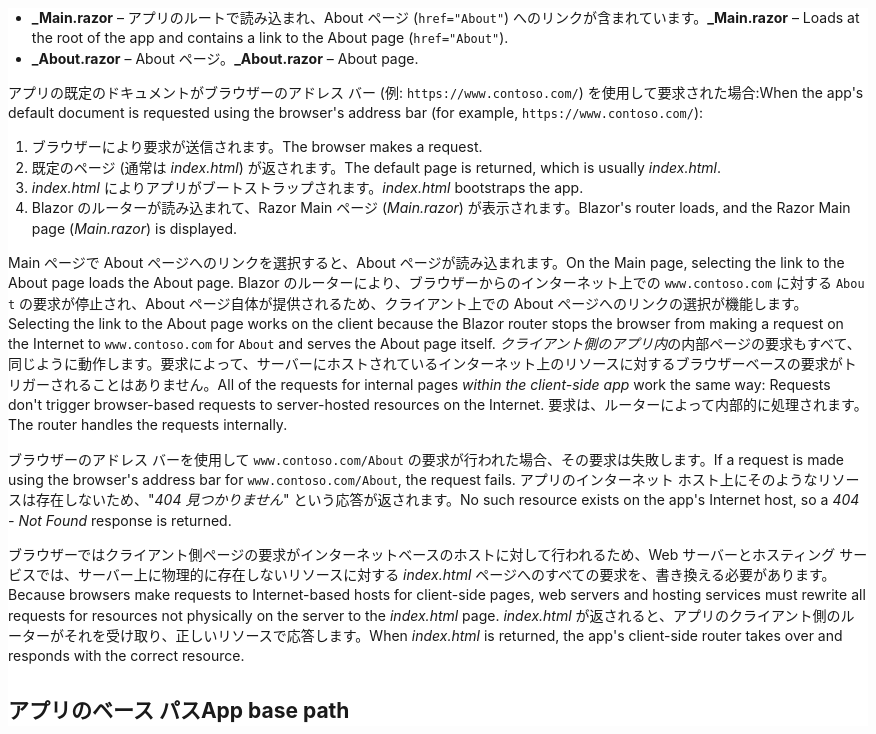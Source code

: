 * <span data-ttu-id="5b5f4-152">**_Main.razor** &ndash; アプリのルートで読み込まれ、About ページ (`href="About"`) へのリンクが含まれています。</span><span class="sxs-lookup"><span data-stu-id="5b5f4-152">**_Main.razor** &ndash; Loads at the root of the app and contains a link to the About page (`href="About"`).</span></span>
* <span data-ttu-id="5b5f4-153">**_About.razor** &ndash; About ページ。</span><span class="sxs-lookup"><span data-stu-id="5b5f4-153">**_About.razor** &ndash; About page.</span></span>

<span data-ttu-id="5b5f4-154">アプリの既定のドキュメントがブラウザーのアドレス バー (例: `https://www.contoso.com/`) を使用して要求された場合:</span><span class="sxs-lookup"><span data-stu-id="5b5f4-154">When the app's default document is requested using the browser's address bar (for example, `https://www.contoso.com/`):</span></span>

1. <span data-ttu-id="5b5f4-155">ブラウザーにより要求が送信されます。</span><span class="sxs-lookup"><span data-stu-id="5b5f4-155">The browser makes a request.</span></span>
1. <span data-ttu-id="5b5f4-156">既定のページ (通常は *index.html*) が返されます。</span><span class="sxs-lookup"><span data-stu-id="5b5f4-156">The default page is returned, which is usually *index.html*.</span></span>
1. <span data-ttu-id="5b5f4-157">*index.html* によりアプリがブートストラップされます。</span><span class="sxs-lookup"><span data-stu-id="5b5f4-157">*index.html* bootstraps the app.</span></span>
1. <span data-ttu-id="5b5f4-158">Blazor のルーターが読み込まれて、Razor Main ページ (*Main.razor*) が表示されます。</span><span class="sxs-lookup"><span data-stu-id="5b5f4-158">Blazor's router loads, and the Razor Main page (*Main.razor*) is displayed.</span></span>

<span data-ttu-id="5b5f4-159">Main ページで About ページへのリンクを選択すると、About ページが読み込まれます。</span><span class="sxs-lookup"><span data-stu-id="5b5f4-159">On the Main page, selecting the link to the About page loads the About page.</span></span> <span data-ttu-id="5b5f4-160">Blazor のルーターにより、ブラウザーからのインターネット上での `www.contoso.com` に対する `About` の要求が停止され、About ページ自体が提供されるため、クライアント上での About ページへのリンクの選択が機能します。</span><span class="sxs-lookup"><span data-stu-id="5b5f4-160">Selecting the link to the About page works on the client because the Blazor router stops the browser from making a request on the Internet to `www.contoso.com` for `About` and serves the About page itself.</span></span> <span data-ttu-id="5b5f4-161">*クライアント側のアプリ内*の内部ページの要求もすべて、同じように動作します。要求によって、サーバーにホストされているインターネット上のリソースに対するブラウザーベースの要求がトリガーされることはありません。</span><span class="sxs-lookup"><span data-stu-id="5b5f4-161">All of the requests for internal pages *within the client-side app* work the same way: Requests don't trigger browser-based requests to server-hosted resources on the Internet.</span></span> <span data-ttu-id="5b5f4-162">要求は、ルーターによって内部的に処理されます。</span><span class="sxs-lookup"><span data-stu-id="5b5f4-162">The router handles the requests internally.</span></span>

<span data-ttu-id="5b5f4-163">ブラウザーのアドレス バーを使用して `www.contoso.com/About` の要求が行われた場合、その要求は失敗します。</span><span class="sxs-lookup"><span data-stu-id="5b5f4-163">If a request is made using the browser's address bar for `www.contoso.com/About`, the request fails.</span></span> <span data-ttu-id="5b5f4-164">アプリのインターネット ホスト上にそのようなリソースは存在しないため、"*404 見つかりません*" という応答が返されます。</span><span class="sxs-lookup"><span data-stu-id="5b5f4-164">No such resource exists on the app's Internet host, so a *404 - Not Found* response is returned.</span></span>

<span data-ttu-id="5b5f4-165">ブラウザーではクライアント側ページの要求がインターネットベースのホストに対して行われるため、Web サーバーとホスティング サービスでは、サーバー上に物理的に存在しないリソースに対する *index.html* ページへのすべての要求を、書き換える必要があります。</span><span class="sxs-lookup"><span data-stu-id="5b5f4-165">Because browsers make requests to Internet-based hosts for client-side pages, web servers and hosting services must rewrite all requests for resources not physically on the server to the *index.html* page.</span></span> <span data-ttu-id="5b5f4-166">*index.html* が返されると、アプリのクライアント側のルーターがそれを受け取り、正しいリソースで応答します。</span><span class="sxs-lookup"><span data-stu-id="5b5f4-166">When *index.html* is returned, the app's client-side router takes over and responds with the correct resource.</span></span>

## <a name="app-base-path"></a><span data-ttu-id="5b5f4-167">アプリのベース パス</span><span class="sxs-lookup"><span data-stu-id="5b5f4-167">App base path</span></span>
